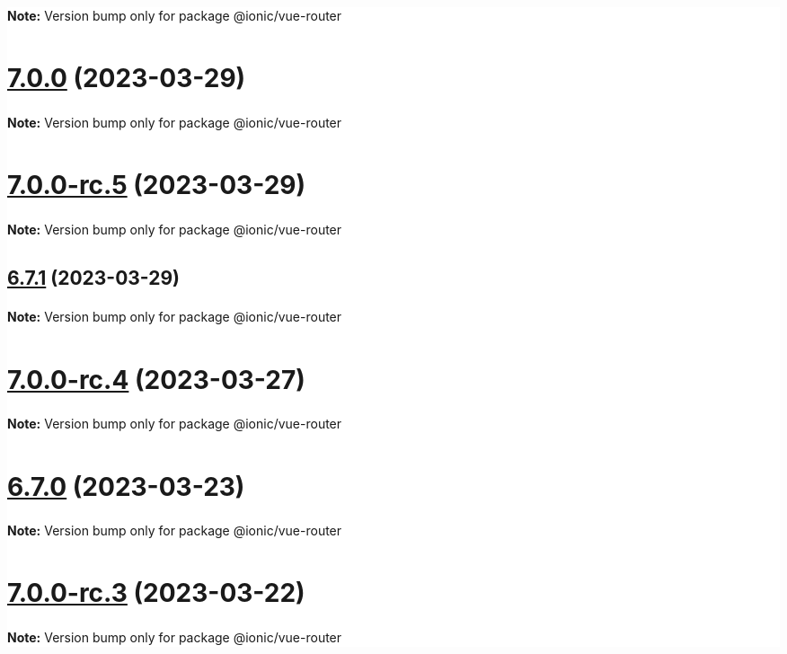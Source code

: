 **Note:** Version bump only for package @ionic/vue-router





# [7.0.0](https://github.com/ionic-team/ionic/compare/v7.0.0-rc.5...v7.0.0) (2023-03-29)

**Note:** Version bump only for package @ionic/vue-router





# [7.0.0-rc.5](https://github.com/ionic-team/ionic/compare/v7.0.0-rc.4...v7.0.0-rc.5) (2023-03-29)

**Note:** Version bump only for package @ionic/vue-router





## [6.7.1](https://github.com/ionic-team/ionic/compare/v6.7.0...v6.7.1) (2023-03-29)

**Note:** Version bump only for package @ionic/vue-router





# [7.0.0-rc.4](https://github.com/ionic-team/ionic/compare/v7.0.0-rc.3...v7.0.0-rc.4) (2023-03-27)

**Note:** Version bump only for package @ionic/vue-router





# [6.7.0](https://github.com/ionic-team/ionic/compare/v6.6.3...v6.7.0) (2023-03-23)

**Note:** Version bump only for package @ionic/vue-router





# [7.0.0-rc.3](https://github.com/ionic-team/ionic/compare/v7.0.0-rc.2...v7.0.0-rc.3) (2023-03-22)

**Note:** Version bump only for package @ionic/vue-router




